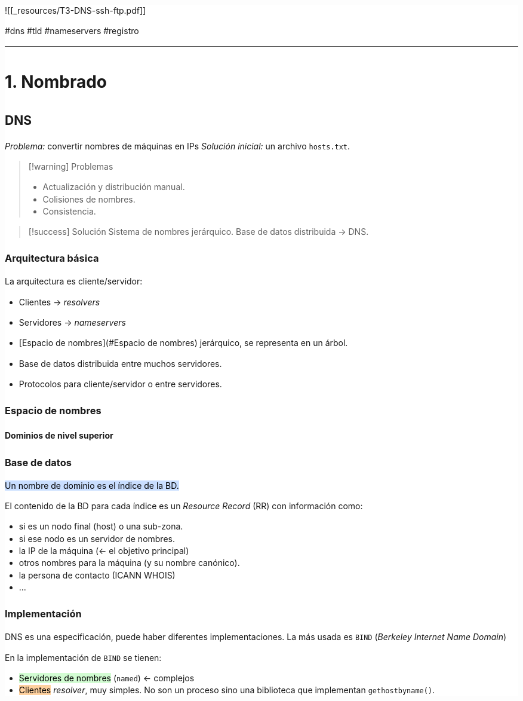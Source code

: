 ![[_resources/T3-DNS-ssh-ftp.pdf]]

#dns #tld #nameservers #registro

---
# 1. Nombrado

## DNS
*Problema:* convertir nombres de máquinas en IPs
*Solución inicial:* un archivo `hosts.txt`.

> [!warning] Problemas
> - Actualización y distribución manual.
> - Colisiones de nombres.
> - Consistencia.

> [!success] Solución
> Sistema de nombres jerárquico.
> Base de datos distribuida → DNS.

### Arquitectura básica
La arquitectura es cliente/servidor:
- Clientes → *resolvers*
- Servidores → *nameservers*

- [Espacio de nombres](#Espacio de nombres) jerárquico, se representa en un árbol.
- Base de datos distribuida entre muchos servidores.
- Protocolos para cliente/servidor o entre servidores.
### Espacio de nombres

#### Dominios de nivel superior

### Base de datos
<mark style="background: #ADCCFFA6;">Un nombre de dominio es el índice de la BD.</mark>

El contenido de la BD para cada índice es un *Resource Record* (RR) con información como:
- si es un nodo final (host) o una sub-zona.
- si ese nodo es un servidor de nombres.
- la IP de la máquina (← el objetivo principal)
- otros nombres para la máquina (y su nombre canónico).
- la persona de contacto (ICANN WHOIS)
- ...

### Implementación
DNS es una especificación, puede haber diferentes implementaciones. La más usada es `BIND` (*Berkeley Internet Name Domain*)

En la implementación de `BIND` se tienen:
- <mark style="background: #BBFABBA6;">Servidores de nombres</mark> (`named`) ← complejos
- <mark style="background: #FFB86CA6;">Clientes</mark> *resolver*, muy simples. No son un proceso sino una biblioteca que implementan `gethostbyname()`.
